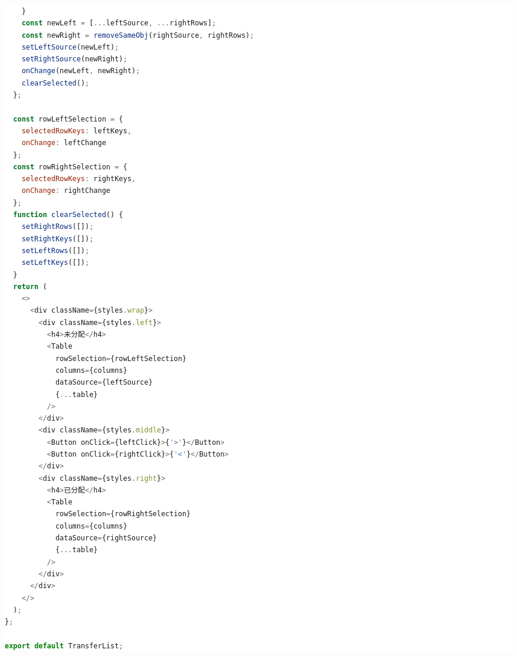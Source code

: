 ```js
    }
    const newLeft = [...leftSource, ...rightRows];
    const newRight = removeSameObj(rightSource, rightRows);
    setLeftSource(newLeft);
    setRightSource(newRight);
    onChange(newLeft, newRight);
    clearSelected();
  };

  const rowLeftSelection = {
    selectedRowKeys: leftKeys,
    onChange: leftChange
  };
  const rowRightSelection = {
    selectedRowKeys: rightKeys,
    onChange: rightChange
  };
  function clearSelected() {
    setRightRows([]);
    setRightKeys([]);
    setLeftRows([]);
    setLeftKeys([]);
  }
  return (
    <>
      <div className={styles.wrap}>
        <div className={styles.left}>
          <h4>未分配</h4>
          <Table
            rowSelection={rowLeftSelection}
            columns={columns}
            dataSource={leftSource}
            {...table}
          />
        </div>
        <div className={styles.middle}>
          <Button onClick={leftClick}>{'>'}</Button>
          <Button onClick={rightClick}>{'<'}</Button>
        </div>
        <div className={styles.right}>
          <h4>已分配</h4>
          <Table
            rowSelection={rowRightSelection}
            columns={columns}
            dataSource={rightSource}
            {...table}
          />
        </div>
      </div>
    </>
  );
};

export default TransferList;
```


  [otherProperty: string]: any;
  [otherProperty: string]: any;